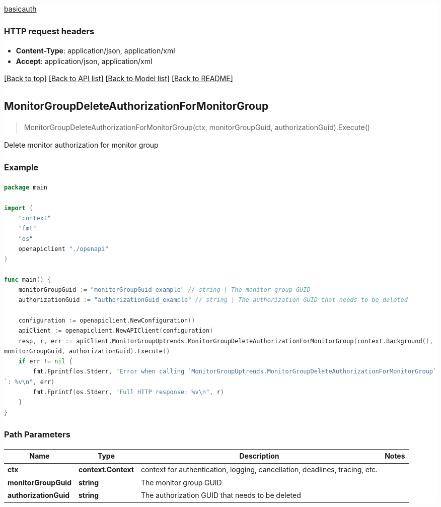 [basicauth](../README.md#basicauth)

### HTTP request headers

- **Content-Type**: application/json, application/xml
- **Accept**: application/json, application/xml

[[Back to top]](#) [[Back to API list]](../README.md#documentation-for-api-endpoints)
[[Back to Model list]](../README.md#documentation-for-models)
[[Back to README]](../README.md)


## MonitorGroupDeleteAuthorizationForMonitorGroup

> MonitorGroupDeleteAuthorizationForMonitorGroup(ctx, monitorGroupGuid, authorizationGuid).Execute()

Delete monitor authorization for monitor group

### Example

```go
package main

import (
    "context"
    "fmt"
    "os"
    openapiclient "./openapi"
)

func main() {
    monitorGroupGuid := "monitorGroupGuid_example" // string | The monitor group GUID
    authorizationGuid := "authorizationGuid_example" // string | The authorization GUID that needs to be deleted

    configuration := openapiclient.NewConfiguration()
    apiClient := openapiclient.NewAPIClient(configuration)
    resp, r, err := apiClient.MonitorGroupUptrends.MonitorGroupDeleteAuthorizationForMonitorGroup(context.Background(), monitorGroupGuid, authorizationGuid).Execute()
    if err != nil {
        fmt.Fprintf(os.Stderr, "Error when calling `MonitorGroupUptrends.MonitorGroupDeleteAuthorizationForMonitorGroup``: %v\n", err)
        fmt.Fprintf(os.Stderr, "Full HTTP response: %v\n", r)
    }
}
```

### Path Parameters


Name | Type | Description  | Notes
------------- | ------------- | ------------- | -------------
**ctx** | **context.Context** | context for authentication, logging, cancellation, deadlines, tracing, etc.
**monitorGroupGuid** | **string** | The monitor group GUID | 
**authorizationGuid** | **string** | The authorization GUID that needs to be deleted | 
